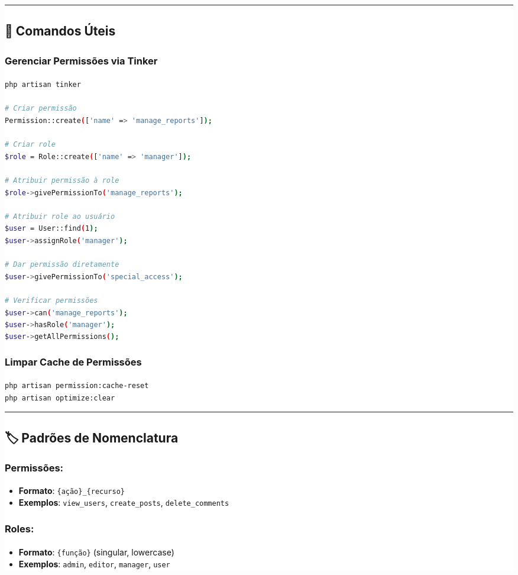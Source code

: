 ```php
```

---

## 🔧 Comandos Úteis

### Gerenciar Permissões via Tinker

```bash
php artisan tinker

# Criar permissão
Permission::create(['name' => 'manage_reports']);

# Criar role
$role = Role::create(['name' => 'manager']);

# Atribuir permissão à role
$role->givePermissionTo('manage_reports');

# Atribuir role ao usuário
$user = User::find(1);
$user->assignRole('manager');

# Dar permissão diretamente
$user->givePermissionTo('special_access');

# Verificar permissões
$user->can('manage_reports');
$user->hasRole('manager');
$user->getAllPermissions();
```

### Limpar Cache de Permissões

```bash
php artisan permission:cache-reset
php artisan optimize:clear
```

---

## 🏷️ Padrões de Nomenclatura

### Permissões:
- **Formato**: `{ação}_{recurso}` 
- **Exemplos**: `view_users`, `create_posts`, `delete_comments`

### Roles:
- **Formato**: `{função}` (singular, lowercase)
- **Exemplos**: `admin`, `editor`, `manager`, `user`
